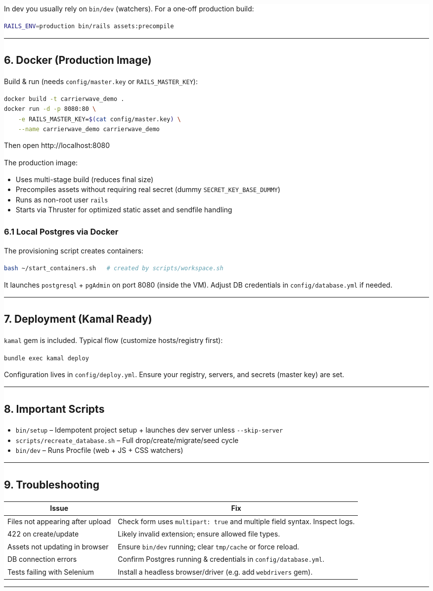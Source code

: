 In dev you usually rely on `bin/dev` (watchers). For a one‑off production build:
```bash
RAILS_ENV=production bin/rails assets:precompile
```

---
## 6. Docker (Production Image)
Build & run (needs `config/master.key` or `RAILS_MASTER_KEY`):
```bash
docker build -t carrierwave_demo .
docker run -d -p 8080:80 \
	-e RAILS_MASTER_KEY=$(cat config/master.key) \
	--name carrierwave_demo carrierwave_demo
```
Then open http://localhost:8080

The production image:
* Uses multi-stage build (reduces final size)
* Precompiles assets without requiring real secret (dummy `SECRET_KEY_BASE_DUMMY`)
* Runs as non-root user `rails`
* Starts via Thruster for optimized static asset and sendfile handling

### 6.1 Local Postgres via Docker
The provisioning script creates containers:
```bash
bash ~/start_containers.sh   # created by scripts/workspace.sh
```
It launches `postgresql` + `pgAdmin` on port 8080 (inside the VM). Adjust DB credentials in `config/database.yml` if needed.

---
## 7. Deployment (Kamal Ready)
`kamal` gem is included. Typical flow (customize hosts/registry first):
```bash
bundle exec kamal deploy
```
Configuration lives in `config/deploy.yml`. Ensure your registry, servers, and secrets (master key) are set.

---
## 8. Important Scripts
* `bin/setup` – Idempotent project setup + launches dev server unless `--skip-server`
* `scripts/recreate_database.sh` – Full drop/create/migrate/seed cycle
* `bin/dev` – Runs Procfile (web + JS + CSS watchers)

---
## 9. Troubleshooting
| Issue | Fix |
|-------|-----|
| Files not appearing after upload | Check form uses `multipart: true` and multiple field syntax. Inspect logs. |
| 422 on create/update | Likely invalid extension; ensure allowed file types. |
| Assets not updating in browser | Ensure `bin/dev` running; clear `tmp/cache` or force reload. |
| DB connection errors | Confirm Postgres running & credentials in `config/database.yml`. |
| Tests failing with Selenium | Install a headless browser/driver (e.g. add `webdrivers` gem). |

---